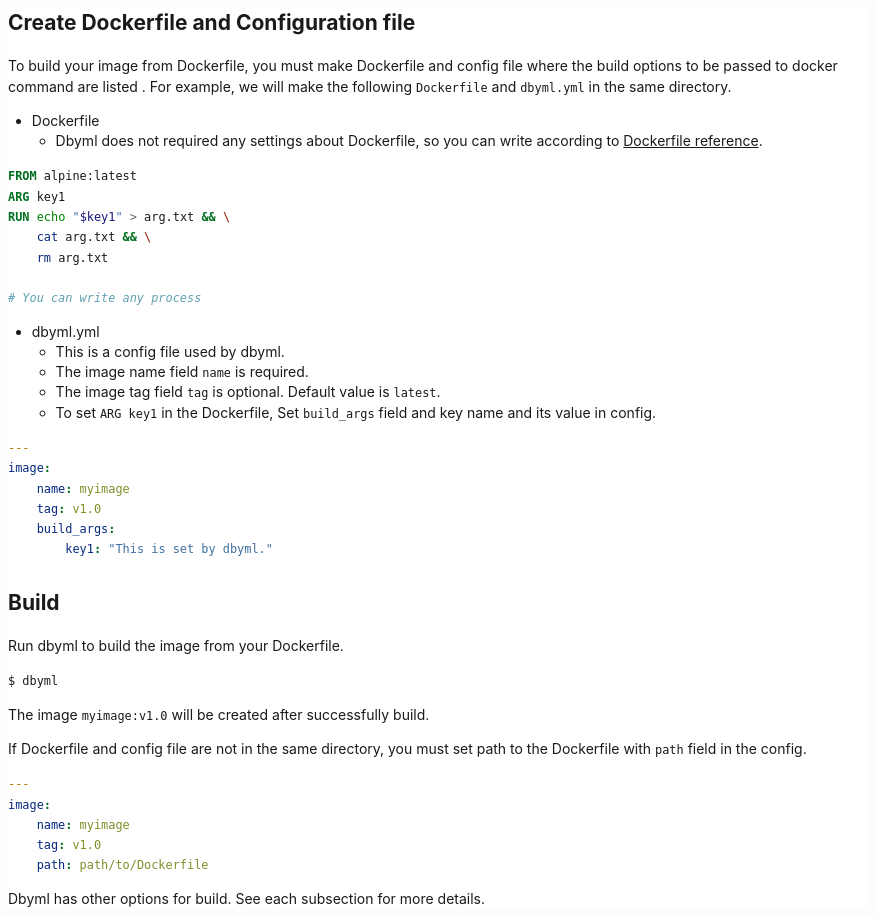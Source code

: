 ## Create Dockerfile and Configuration file
To build your image from Dockerfile, you must make Dockerfile and config file where the build options to be passed to docker command are listed . For example, we will make the following `Dockerfile` and `dbyml.yml` in the same directory.

- Dockerfile
    - Dbyml does not required any settings about Dockerfile, so you can write according to [Dockerfile reference](https://docs.docker.com/engine/reference/builder/).

```Dockerfile
FROM alpine:latest
ARG key1
RUN echo "$key1" > arg.txt && \
    cat arg.txt && \
    rm arg.txt

# You can write any process
```

- dbyml.yml
    - This is a config file used by dbyml.
    - The image name field `name` is required. 
    - The image tag field `tag` is optional. Default value is `latest`.
    - To set `ARG key1` in the Dockerfile, Set `build_args` field and key name and its value in config. 
```yaml
---
image:
    name: myimage
    tag: v1.0
    build_args:
        key1: "This is set by dbyml."
```


## Build 
Run dbyml to build the image from your Dockerfile. 

```
$ dbyml 
```

The image `myimage:v1.0` will be created after successfully build.

If Dockerfile and config file are not in the same directory, you must set path to the Dockerfile with `path` field in the config.
```yaml
---
image:
    name: myimage
    tag: v1.0
    path: path/to/Dockerfile
```

Dbyml has other options for build. See each subsection for more details.
